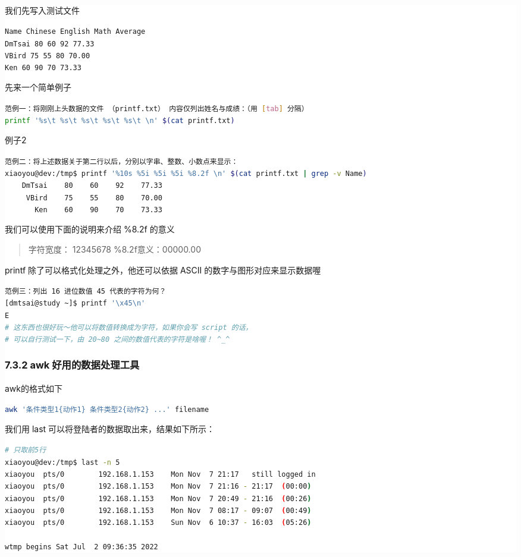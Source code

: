 我们先写入测试文件

```bash
Name Chinese English Math Average
DmTsai 80 60 92 77.33
VBird 75 55 80 70.00
Ken 60 90 70 73.33
```

先来一个简单例子

```bash
范例一：将刚刚上头数据的文件 （printf.txt） 内容仅列出姓名与成绩：（用 [tab] 分隔）
printf '%s\t %s\t %s\t %s\t %s\t \n' $(cat printf.txt)
```

例子2

```bash
范例二：将上述数据关于第二行以后，分别以字串、整数、小数点来显示：
xiaoyou@dev:/tmp$ printf '%10s %5i %5i %5i %8.2f \n' $(cat printf.txt | grep -v Name)
    DmTsai    80    60    92    77.33 
     VBird    75    55    80    70.00 
       Ken    60    90    70    73.33 
```

我们可以使用下面的说明来介绍 %8.2f 的意义

> 字符宽度： 12345678 %8.2f意义：00000.00

printf 除了可以格式化处理之外，他还可以依据 ASCII 的数字与图形对应来显示数据喔

```bash
范例三：列出 16 进位数值 45 代表的字符为何？
[dmtsai@study ~]$ printf '\x45\n'
E
# 这东西也很好玩～他可以将数值转换成为字符，如果你会写 script 的话，
# 可以自行测试一下，由 20~80 之间的数值代表的字符是啥喔！ ^_^
```

### 7.3.2 awk 好用的数据处理工具

awk的格式如下

```bash
awk '条件类型1{动作1} 条件类型2{动作2} ...' filename
```

我们用 last 可以将登陆者的数据取出来，结果如下所示：

```bash
# 只取前5行
xiaoyou@dev:/tmp$ last -n 5
xiaoyou  pts/0        192.168.1.153    Mon Nov  7 21:17   still logged in
xiaoyou  pts/0        192.168.1.153    Mon Nov  7 21:16 - 21:17  (00:00)
xiaoyou  pts/0        192.168.1.153    Mon Nov  7 20:49 - 21:16  (00:26)
xiaoyou  pts/0        192.168.1.153    Mon Nov  7 08:17 - 09:07  (00:49)
xiaoyou  pts/0        192.168.1.153    Sun Nov  6 10:37 - 16:03  (05:26)

wtmp begins Sat Jul  2 09:36:35 2022
```
